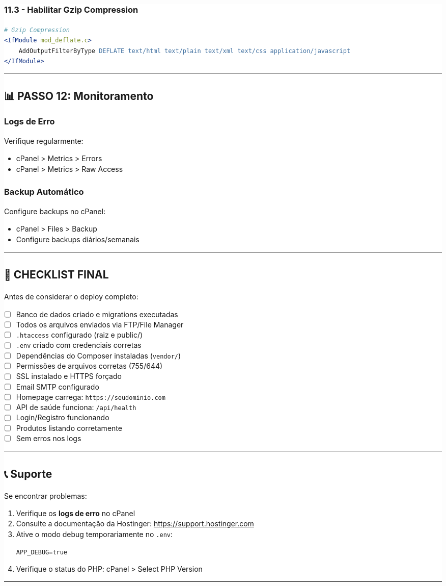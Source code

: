 ### 11.3 - Habilitar Gzip Compression

```apache
# Gzip Compression
<IfModule mod_deflate.c>
    AddOutputFilterByType DEFLATE text/html text/plain text/xml text/css application/javascript
</IfModule>
```

---

## 📊 PASSO 12: Monitoramento

### Logs de Erro

Verifique regularmente:
- cPanel > Metrics > Errors
- cPanel > Metrics > Raw Access

### Backup Automático

Configure backups no cPanel:
- cPanel > Files > Backup
- Configure backups diários/semanais

---

## 🎉 CHECKLIST FINAL

Antes de considerar o deploy completo:

- [ ] Banco de dados criado e migrations executadas
- [ ] Todos os arquivos enviados via FTP/File Manager
- [ ] `.htaccess` configurado (raiz e public/)
- [ ] `.env` criado com credenciais corretas
- [ ] Dependências do Composer instaladas (`vendor/`)
- [ ] Permissões de arquivos corretas (755/644)
- [ ] SSL instalado e HTTPS forçado
- [ ] Email SMTP configurado
- [ ] Homepage carrega: `https://seudominio.com`
- [ ] API de saúde funciona: `/api/health`
- [ ] Login/Registro funcionando
- [ ] Produtos listando corretamente
- [ ] Sem erros nos logs

---

## 📞 Suporte

Se encontrar problemas:

1. Verifique os **logs de erro** no cPanel
2. Consulte a documentação da Hostinger: https://support.hostinger.com
3. Ative o modo debug temporariamente no `.env`:
   ```env
   APP_DEBUG=true
   ```
4. Verifique o status do PHP: cPanel > Select PHP Version

---